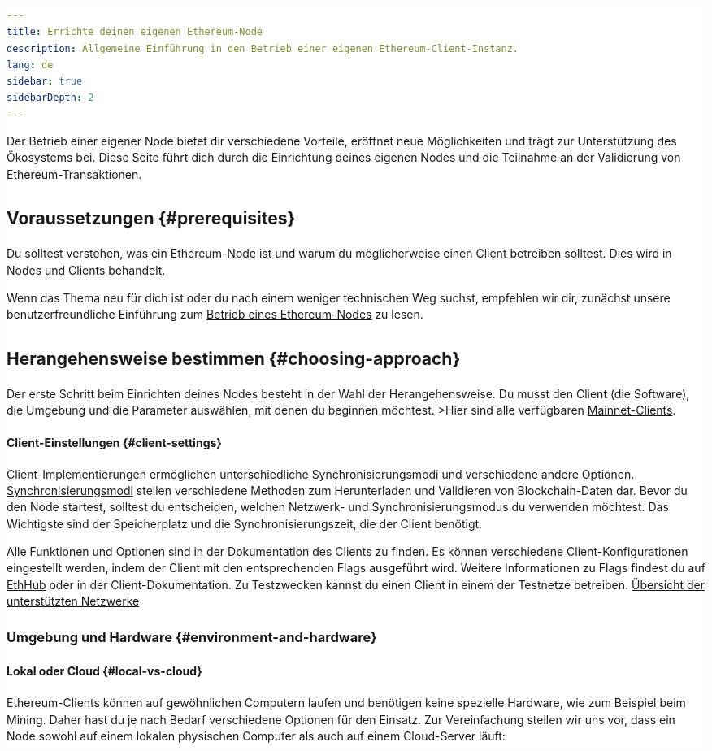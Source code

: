 ```yaml
---
title: Errichte deinen eigenen Ethereum-Node
description: Allgemeine Einführung in den Betrieb einer eigenen Ethereum-Client-Instanz.
lang: de
sidebar: true
sidebarDepth: 2
---
```


Der Betrieb einer eigener Node bietet dir verschiedene Vorteile, eröffnet neue Möglichkeiten und trägt zur Unterstützung des Ökosystems bei. Diese Seite führt dich durch die Einrichtung deines eigenen Nodes und die Teilnahme an der Validierung von Ethereum-Transaktionen.

## Voraussetzungen {#prerequisites}

Du solltest verstehen, was ein Ethereum-Node ist und warum du möglicherweise einen Client betreiben solltest. Dies wird in [Nodes und Clients](/developers/docs/nodes-and-clients/) behandelt.

Wenn das Thema neu für dich ist oder du nach einem weniger technischen Weg suchst, empfehlen wir dir, zunächst unsere benutzerfreundliche Einführung zum [Betrieb eines Ethereum-Nodes](/run-a-node) zu lesen.

## Herangehensweise bestimmen {#choosing-approach}

Der erste Schritt beim Einrichten deines Nodes besteht in der Wahl der Herangehensweise. Du musst den Client (die Software), die Umgebung und die Parameter auswählen, mit denen du beginnen möchtest. >Hier sind alle verfügbaren [Mainnet-Clients](/developers/docs/nodes-and-clients/#advantages-of-different-implementations).

#### Client-Einstellungen {#client-settings}

Client-Implementierungen ermöglichen unterschiedliche Synchronisierungsmodi und verschiedene andere Optionen. [Synchronisierungsmodi](/developers/docs/nodes-and-clients/#sync-modes) stellen verschiedene Methoden zum Herunterladen und Validieren von Blockchain-Daten dar. Bevor du den Node startest, solltest du entscheiden, welchen Netzwerk- und Synchronisierungsmodus du verwenden möchtest. Das Wichtigste sind der Speicherplatz und die Synchronisierungszeit, die der Client benötigt.

Alle Funktionen und Optionen sind in der Dokumentation des Clients zu finden. Es können verschiedene Client-Konfigurationen eingestellt werden, indem der Client mit den entsprechenden Flags ausgeführt wird. Weitere Informationen zu Flags findest du auf [EthHub](https://docs.ethhub.io/using-ethereum/running-an-ethereum-node/#client-settings) oder in der Client-Dokumentation. Zu Testzwecken kannst du einen Client in einem der Testnetze betreiben. [Übersicht der unterstützten Netzwerke](/developers/docs/nodes-and-clients/#execution-clients)

### Umgebung und Hardware {#environment-and-hardware}

#### Lokal oder Cloud {#local-vs-cloud}

Ethereum-Clients können auf gewöhnlichen Computern laufen und benötigen keine spezielle Hardware, wie zum Beispiel beim Mining. Daher hast du je nach Bedarf verschiedene Optionen für den Einsatz. Zur Vereinfachung stellen wir uns vor, dass ein Node sowohl auf einem lokalen physischen Computer als auch auf einem Cloud-Server läuft:
